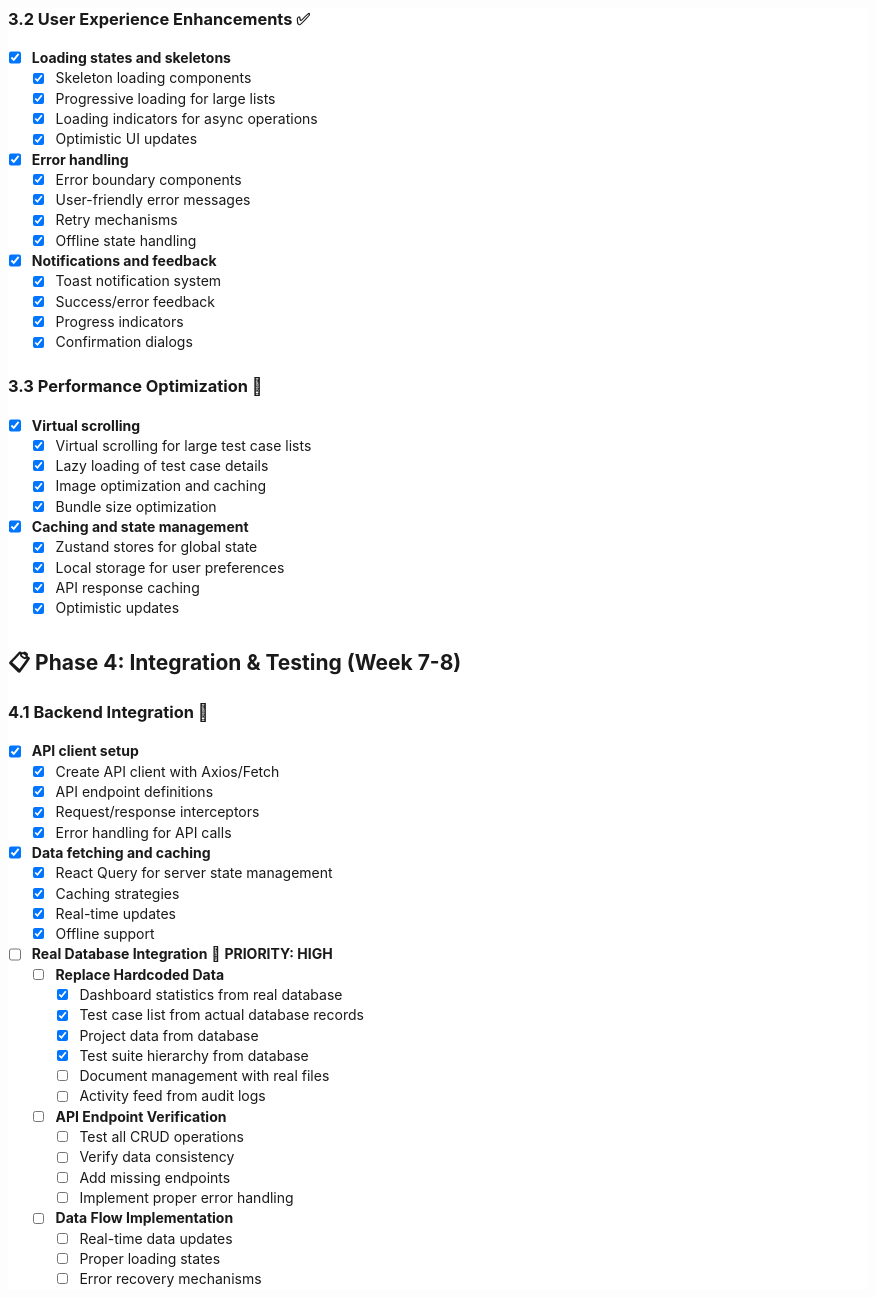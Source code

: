 ### **3.2 User Experience Enhancements** ✅
- [x] **Loading states and skeletons**
  - [x] Skeleton loading components
  - [x] Progressive loading for large lists
  - [x] Loading indicators for async operations
  - [x] Optimistic UI updates

- [x] **Error handling**
  - [x] Error boundary components
  - [x] User-friendly error messages
  - [x] Retry mechanisms
  - [x] Offline state handling

- [x] **Notifications and feedback**
  - [x] Toast notification system
  - [x] Success/error feedback
  - [x] Progress indicators
  - [x] Confirmation dialogs

### **3.3 Performance Optimization** 🔄
- [x] **Virtual scrolling**
  - [x] Virtual scrolling for large test case lists
  - [x] Lazy loading of test case details
  - [x] Image optimization and caching
  - [x] Bundle size optimization

- [x] **Caching and state management**
  - [x] Zustand stores for global state
  - [x] Local storage for user preferences
  - [x] API response caching
  - [x] Optimistic updates

## 📋 **Phase 4: Integration & Testing** (Week 7-8)

### **4.1 Backend Integration** 🔄
- [x] **API client setup**
  - [x] Create API client with Axios/Fetch
  - [x] API endpoint definitions
  - [x] Request/response interceptors
  - [x] Error handling for API calls

- [x] **Data fetching and caching**
  - [x] React Query for server state management
  - [x] Caching strategies
  - [x] Real-time updates
  - [x] Offline support

- [ ] **Real Database Integration** 🔄 **PRIORITY: HIGH**
  - [ ] **Replace Hardcoded Data**
    - [x] Dashboard statistics from real database
    - [x] Test case list from actual database records
    - [x] Project data from database
    - [x] Test suite hierarchy from database
    - [ ] Document management with real files
    - [ ] Activity feed from audit logs
  - [ ] **API Endpoint Verification**
    - [ ] Test all CRUD operations
    - [ ] Verify data consistency
    - [ ] Add missing endpoints
    - [ ] Implement proper error handling
  - [ ] **Data Flow Implementation**
    - [ ] Real-time data updates
    - [ ] Proper loading states
    - [ ] Error recovery mechanisms